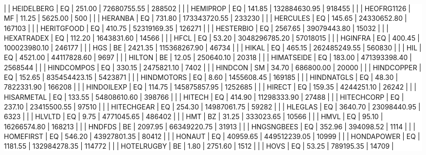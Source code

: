 |  | HEIDELBERG | EQ | 251.00 | 72680755.55 | 288502 |
|  | HEMIPROP | EQ | 141.85 | 132884630.95 | 918455 |
|  | HEOFRG1126 | MF | 11.25 | 5625.00 | 500 |
|  | HERANBA | EQ | 731.80 | 173343720.55 | 233230 |
|  | HERCULES | EQ | 145.65 | 24330652.80 | 167103 |
|  | HERITGFOOD | EQ | 410.75 | 52319169.35 | 126271 |
|  | HESTERBIO | EQ | 2567.65 | 39079443.80 | 15032 |
|  | HEXATRADEX | EQ | 112.20 | 1643831.60 | 14566 |
|  | HFCL | EQ | 53.20 | 3048296785.20 | 57018015 |
|  | HGINFRA | EQ | 400.45 | 100023980.10 | 246177 |
|  | HGS | BE | 2421.35 | 115368267.90 | 46734 |
|  | HIKAL | EQ | 465.15 | 262485249.55 | 560830 |
|  | HIL | EQ | 4521.00 | 44117828.60 | 9697 |
|  | HILTON | BE | 12.05 | 250640.10 | 20318 |
|  | HIMATSEIDE | EQ | 183.00 | 471393398.40 | 2568544 |
|  | HINDCOMPOS | EQ | 330.15 | 2475821.10 | 7402 |
|  | HINDCON | SM | 34.70 | 686800.00 | 20000 |
|  | HINDCOPPER | EQ | 152.65 | 835454423.15 | 5423871 |
|  | HINDMOTORS | EQ | 8.60 | 1455608.45 | 169185 |
|  | HINDNATGLS | EQ | 48.30 | 7822331.90 | 166208 |
|  | HINDOILEXP | EQ | 114.75 | 145875857.95 | 1252685 |
|  | HIRECT | EQ | 159.35 | 4244251.10 | 26242 |
|  | HISARMETAL | EQ | 133.55 | 54808610.60 | 398766 |
|  | HITECH | EQ | 414.90 | 11298333.90 | 27488 |
|  | HITECHCORP | EQ | 237.10 | 23415500.55 | 97510 |
|  | HITECHGEAR | EQ | 254.30 | 14987061.75 | 59282 |
|  | HLEGLAS | EQ | 3640.70 | 23098440.95 | 6323 |
|  | HLVLTD | EQ | 9.75 | 4771045.65 | 486402 |
|  | HMT | BZ | 31.25 | 333023.65 | 10566 |
|  | HMVL | EQ | 95.10 | 16266574.80 | 168213 |
|  | HNDFDS | BE | 2097.95 | 66349220.75 | 31913 |
|  | HNGSNGBEES | EQ | 352.96 | 394098.52 | 1114 |
|  | HOMEFIRST | EQ | 546.20 | 43927801.35 | 80412 |
|  | HONAUT | EQ | 40959.65 | 449512239.05 | 10999 |
|  | HONDAPOWER | EQ | 1181.55 | 132984278.35 | 114772 |
|  | HOTELRUGBY | BE | 1.80 | 2751.60 | 1512 |
|  | HOVS | EQ | 53.25 | 789195.35 | 14709 |